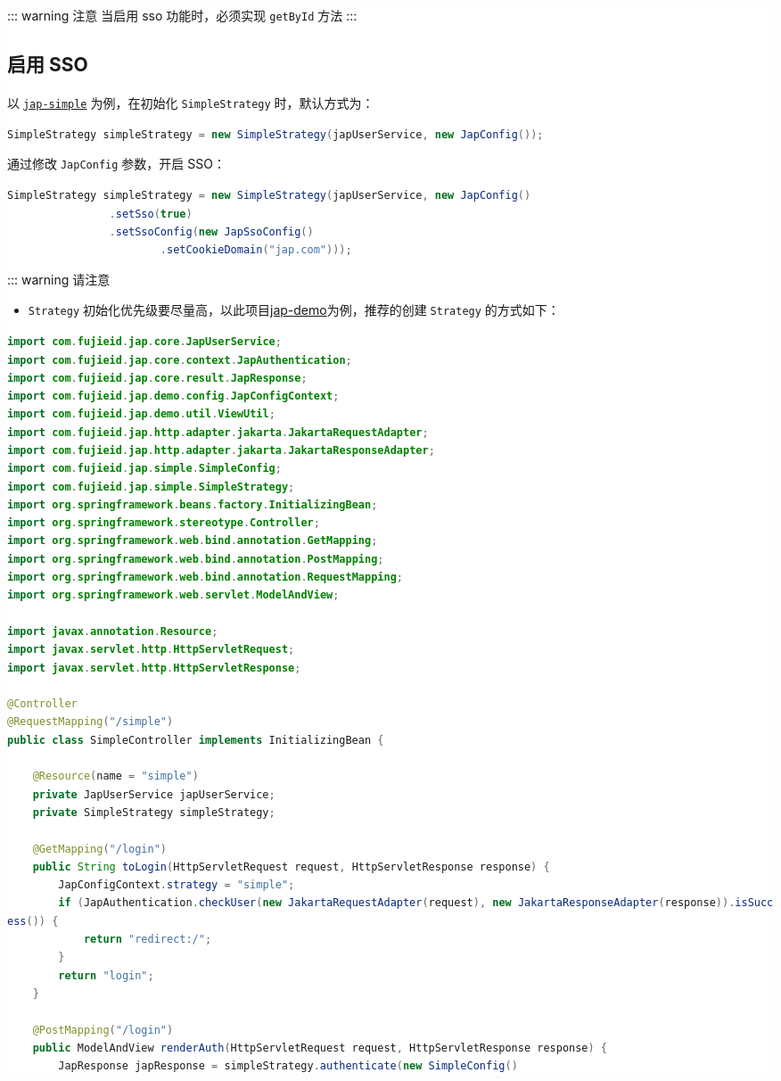 ::: warning 注意 
当启用 sso 功能时，必须实现 `getById` 方法
:::

## 启用 SSO

以 [`jap-simple`](/quickstart/jap-simple) 为例，在初始化 `SimpleStrategy` 时，默认方式为：

```java
SimpleStrategy simpleStrategy = new SimpleStrategy(japUserService, new JapConfig());
```

通过修改 `JapConfig` 参数，开启 SSO：

```java
SimpleStrategy simpleStrategy = new SimpleStrategy(japUserService, new JapConfig()
                .setSso(true)
                .setSsoConfig(new JapSsoConfig()
                        .setCookieDomain("jap.com")));
```

::: warning 请注意 
- `Strategy` 初始化优先级要尽量高，以此项目[jap-demo](https://gitee.com/fujieid/jap-demo)为例，推荐的创建 `Strategy` 的方式如下：
```java
import com.fujieid.jap.core.JapUserService;
import com.fujieid.jap.core.context.JapAuthentication;
import com.fujieid.jap.core.result.JapResponse;
import com.fujieid.jap.demo.config.JapConfigContext;
import com.fujieid.jap.demo.util.ViewUtil;
import com.fujieid.jap.http.adapter.jakarta.JakartaRequestAdapter;
import com.fujieid.jap.http.adapter.jakarta.JakartaResponseAdapter;
import com.fujieid.jap.simple.SimpleConfig;
import com.fujieid.jap.simple.SimpleStrategy;
import org.springframework.beans.factory.InitializingBean;
import org.springframework.stereotype.Controller;
import org.springframework.web.bind.annotation.GetMapping;
import org.springframework.web.bind.annotation.PostMapping;
import org.springframework.web.bind.annotation.RequestMapping;
import org.springframework.web.servlet.ModelAndView;

import javax.annotation.Resource;
import javax.servlet.http.HttpServletRequest;
import javax.servlet.http.HttpServletResponse;

@Controller
@RequestMapping("/simple")
public class SimpleController implements InitializingBean {

    @Resource(name = "simple")
    private JapUserService japUserService;
    private SimpleStrategy simpleStrategy;

    @GetMapping("/login")
    public String toLogin(HttpServletRequest request, HttpServletResponse response) {
        JapConfigContext.strategy = "simple";
        if (JapAuthentication.checkUser(new JakartaRequestAdapter(request), new JakartaResponseAdapter(response)).isSuccess()) {
            return "redirect:/";
        }
        return "login";
    }

    @PostMapping("/login")
    public ModelAndView renderAuth(HttpServletRequest request, HttpServletResponse response) {
        JapResponse japResponse = simpleStrategy.authenticate(new SimpleConfig()
```